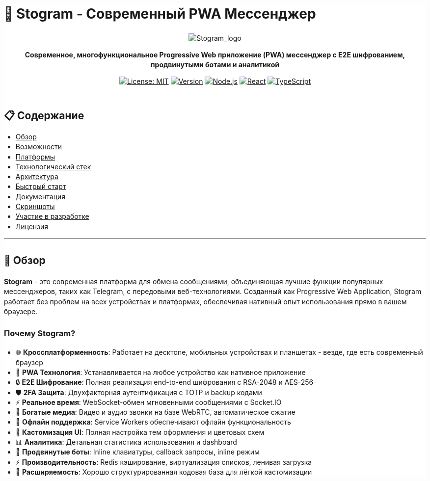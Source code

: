 # 🚀 Stogram - Современный PWA Мессенджер

<div align="center">

![Stogram_logo](https://s3.iimg.su/s/31/th_gDR2WHgxsYtJ8dedtLK18pvduN1dnk8QEonQ95Ii.png)

**Современное, многофункциональное Progressive Web приложение (PWA) мессенджер с E2E шифрованием, продвинутыми ботами и аналитикой**

[![License: MIT](https://img.shields.io/badge/License-MIT-blue.svg)](https://opensource.org/licenses/MIT)
[![Version](https://img.shields.io/badge/Version-2.0.0-brightgreen.svg)](https://github.com/)
[![Node.js](https://img.shields.io/badge/Node.js-18+-green.svg)](https://nodejs.org/)
[![React](https://img.shields.io/badge/React-18+-61dafb.svg)](https://reactjs.org/)
[![TypeScript](https://img.shields.io/badge/TypeScript-5+-3178c6.svg)](https://www.typescriptlang.org/)

</div>

---

## 📋 Содержание

- [Обзор](#обзор)
- [Возможности](#возможности)
- [Платформы](#платформы)
- [Технологический стек](#технологический-стек)
- [Архитектура](#архитектура)
- [Быстрый старт](#быстрый-старт)
- [Документация](#документация)
- [Скриншоты](#скриншоты)
- [Участие в разработке](#участие-в-разработке)
- [Лицензия](#лицензия)

---

## 🌟 Обзор

**Stogram** - это современная платформа для обмена сообщениями, объединяющая лучшие функции популярных мессенджеров, таких как Telegram, с передовыми веб-технологиями. Созданный как Progressive Web Application, Stogram работает без проблем на всех устройствах и платформах, обеспечивая нативный опыт использования прямо в вашем браузере.

### Почему Stogram?

- 🌐 **Кроссплатформенность**: Работает на десктопе, мобильных устройствах и планшетах - везде, где есть современный браузер
- 📱 **PWA Технология**: Устанавливается на любое устройство как нативное приложение
- 🔒 **E2E Шифрование**: Полная реализация end-to-end шифрования с RSA-2048 и AES-256
- 🛡️ **2FA Защита**: Двухфакторная аутентификация с TOTP и backup кодами
- ⚡ **Реальное время**: WebSocket-обмен мгновенными сообщениями с Socket.IO
- 🎥 **Богатые медиа**: Видео и аудио звонки на базе WebRTC, автоматическое сжатие
- 💾 **Офлайн поддержка**: Service Workers обеспечивают офлайн функциональность
- 🎨 **Кастомизация UI**: Полная настройка тем оформления и цветовых схем
- 📊 **Аналитика**: Детальная статистика использования и dashboard
- 🤖 **Продвинутые боты**: Inline клавиатуры, callback запросы, inline режим
- ⚡ **Производительность**: Redis кэширование, виртуализация списков, ленивая загрузка
- 🔧 **Расширяемость**: Хорошо структурированная кодовая база для лёгкой кастомизации
